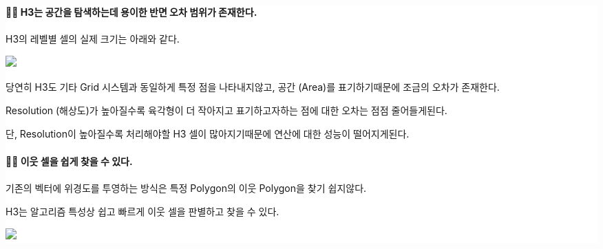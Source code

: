 #### 💁‍♂️ H3는 공간을 탐색하는데 용이한 반면 오차 범위가 존재한다.

H3의 레벨별 셀의 실제 크기는 아래와 같다.

![](https://mark-kim.blog/static/ebd8fab23e919eee714f734ffc30cdd8/cf465/h3_table.webp)

당연히 H3도 기타 Grid 시스템과 동일하게 특정 점을 나타내지않고, 공간 (Area)를 표기하기때문에 조금의 오차가 존재한다.

Resolution (해상도)가 높아질수록 육각형이 더 작아지고 표기하고자하는 점에 대한 오차는 점점 줄어들게된다.

단, Resolution이 높아질수록 처리해야할 H3 셀이 많아지기때문에 연산에 대한 성능이 떨어지게된다.

#### 💁‍♂️ 이웃 셀을 쉽게 찾을 수 있다.

기존의 벡터에 위경도를 투영하는 방식은 특정 Polygon의 이웃 Polygon을 찾기 쉽지않다.

H3는 알고리즘 특성상 쉽고 빠르게 이웃 셀을 판별하고 찾을 수 있다.

![](https://mark-kim.blog/static/102b421313285d415f4916aa3a9c67ec/cf465/h3_neighbors.webp)